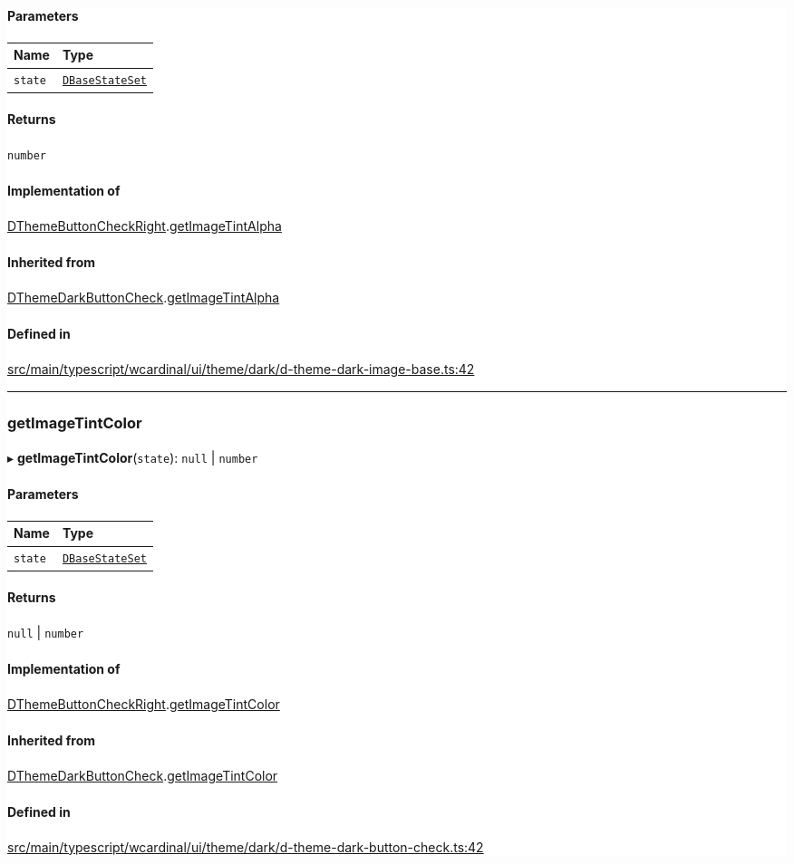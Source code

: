 #### Parameters

| Name | Type |
| :------ | :------ |
| `state` | [`DBaseStateSet`](../interfaces/DBaseStateSet.md) |

#### Returns

`number`

#### Implementation of

[DThemeButtonCheckRight](../interfaces/DThemeButtonCheckRight.md).[getImageTintAlpha](../interfaces/DThemeButtonCheckRight.md#getimagetintalpha)

#### Inherited from

[DThemeDarkButtonCheck](DThemeDarkButtonCheck.md).[getImageTintAlpha](DThemeDarkButtonCheck.md#getimagetintalpha)

#### Defined in

[src/main/typescript/wcardinal/ui/theme/dark/d-theme-dark-image-base.ts:42](https://github.com/winter-cardinal/winter-cardinal-ui/blob/v0.194.0/src/main/typescript/wcardinal/ui/theme/dark/d-theme-dark-image-base.ts#L42)

___

### getImageTintColor

▸ **getImageTintColor**(`state`): ``null`` \| `number`

#### Parameters

| Name | Type |
| :------ | :------ |
| `state` | [`DBaseStateSet`](../interfaces/DBaseStateSet.md) |

#### Returns

``null`` \| `number`

#### Implementation of

[DThemeButtonCheckRight](../interfaces/DThemeButtonCheckRight.md).[getImageTintColor](../interfaces/DThemeButtonCheckRight.md#getimagetintcolor)

#### Inherited from

[DThemeDarkButtonCheck](DThemeDarkButtonCheck.md).[getImageTintColor](DThemeDarkButtonCheck.md#getimagetintcolor)

#### Defined in

[src/main/typescript/wcardinal/ui/theme/dark/d-theme-dark-button-check.ts:42](https://github.com/winter-cardinal/winter-cardinal-ui/blob/v0.194.0/src/main/typescript/wcardinal/ui/theme/dark/d-theme-dark-button-check.ts#L42)

